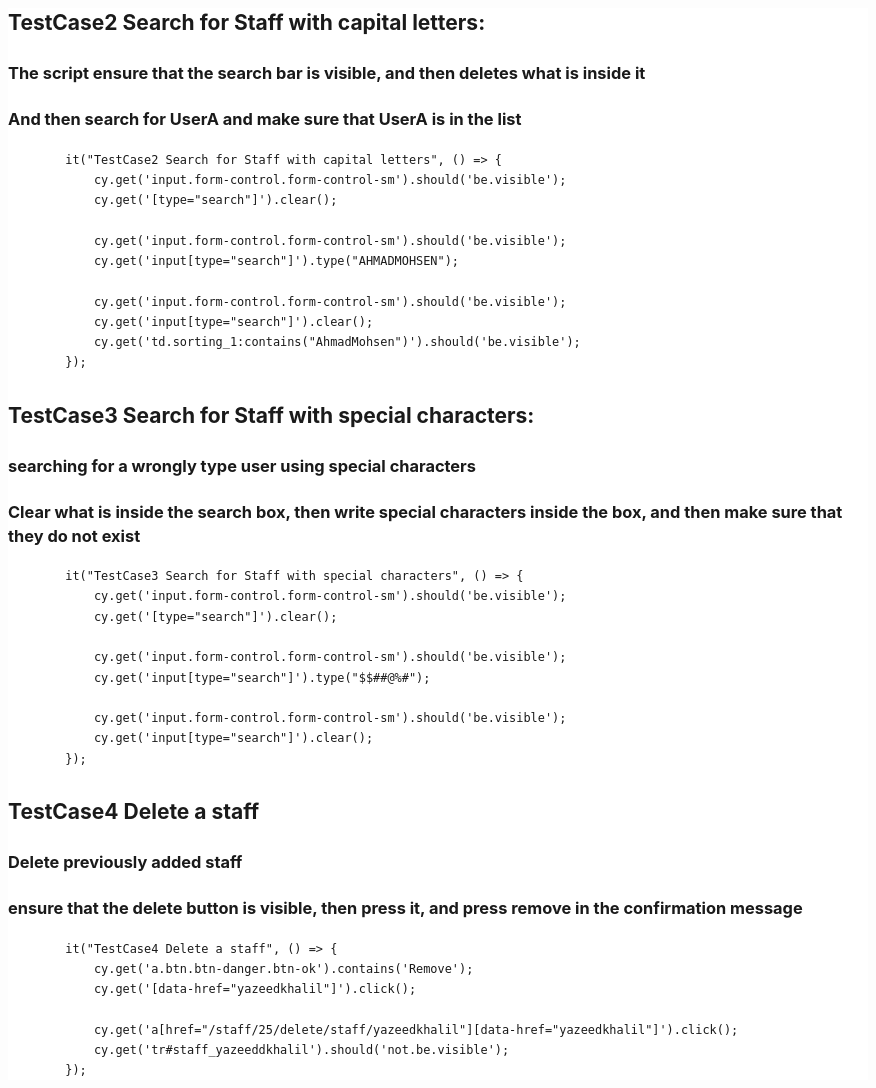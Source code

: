 ## TestCase2 Search for Staff with capital letters:
### The script ensure that the search bar is visible, and then deletes what is inside it
### And then search for UserA and make sure that UserA is in the list

```
        it("TestCase2 Search for Staff with capital letters", () => {
            cy.get('input.form-control.form-control-sm').should('be.visible');
            cy.get('[type="search"]').clear();
    
            cy.get('input.form-control.form-control-sm').should('be.visible');
            cy.get('input[type="search"]').type("AHMADMOHSEN");
    
            cy.get('input.form-control.form-control-sm').should('be.visible');
            cy.get('input[type="search"]').clear();
            cy.get('td.sorting_1:contains("AhmadMohsen")').should('be.visible');
        });
```
## TestCase3 Search for Staff with special characters:
### searching for a wrongly type user using special characters
### Clear what is inside the search box, then write special characters inside the box, and then make sure that they do not exist
```
        it("TestCase3 Search for Staff with special characters", () => {
            cy.get('input.form-control.form-control-sm').should('be.visible');
            cy.get('[type="search"]').clear();
    
            cy.get('input.form-control.form-control-sm').should('be.visible');
            cy.get('input[type="search"]').type("$$##@%#");
    
            cy.get('input.form-control.form-control-sm').should('be.visible');
            cy.get('input[type="search"]').clear();
        });
```

## TestCase4 Delete a staff
### Delete previously added staff
### ensure that the delete button is visible, then press it, and press remove in the confirmation message
```
        it("TestCase4 Delete a staff", () => {
            cy.get('a.btn.btn-danger.btn-ok').contains('Remove');
            cy.get('[data-href="yazeedkhalil"]').click();
    
            cy.get('a[href="/staff/25/delete/staff/yazeedkhalil"][data-href="yazeedkhalil"]').click();
            cy.get('tr#staff_yazeeddkhalil').should('not.be.visible');
        });
```
